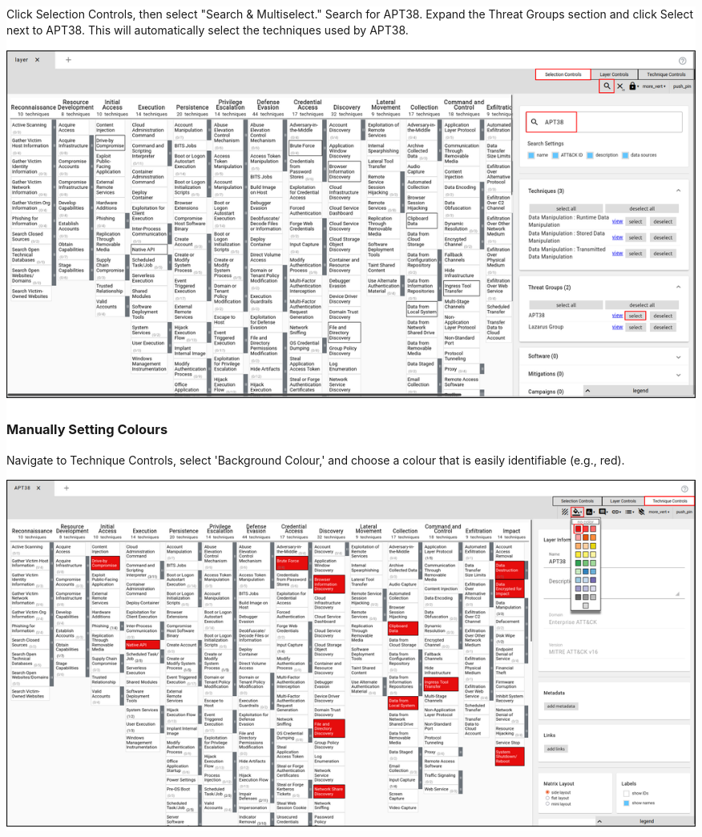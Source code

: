Click Selection Controls, then select "Search & Multiselect." Search for APT38. Expand the Threat Groups section and click Select next to APT38. This will automatically select the techniques used by APT38.

![image.png](image%206.png)

### **Manually Setting Colours**

Navigate to Technique Controls, select 'Background Colour,' and choose a colour that is easily identifiable (e.g., red).

![image.png](image%207.png)
